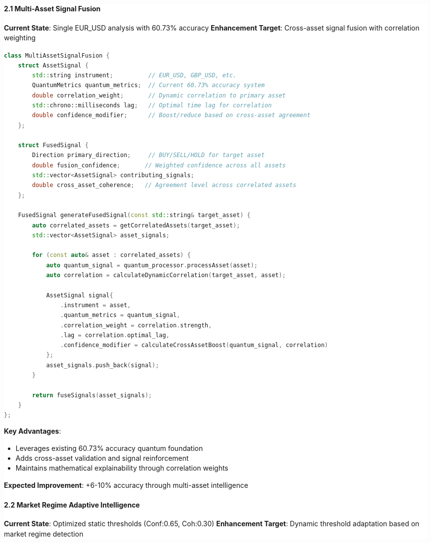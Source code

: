#### **2.1 Multi-Asset Signal Fusion**
**Current State**: Single EUR_USD analysis with 60.73% accuracy
**Enhancement Target**: Cross-asset signal fusion with correlation weighting

```cpp
class MultiAssetSignalFusion {
    struct AssetSignal {
        std::string instrument;          // EUR_USD, GBP_USD, etc.
        QuantumMetrics quantum_metrics;  // Current 60.73% accuracy system
        double correlation_weight;       // Dynamic correlation to primary asset
        std::chrono::milliseconds lag;   // Optimal time lag for correlation
        double confidence_modifier;      // Boost/reduce based on cross-asset agreement
    };
    
    struct FusedSignal {
        Direction primary_direction;     // BUY/SELL/HOLD for target asset
        double fusion_confidence;       // Weighted confidence across all assets
        std::vector<AssetSignal> contributing_signals;
        double cross_asset_coherence;   // Agreement level across correlated assets
    };
    
    FusedSignal generateFusedSignal(const std::string& target_asset) {
        auto correlated_assets = getCorrelatedAssets(target_asset);
        std::vector<AssetSignal> asset_signals;
        
        for (const auto& asset : correlated_assets) {
            auto quantum_signal = quantum_processor.processAsset(asset);
            auto correlation = calculateDynamicCorrelation(target_asset, asset);
            
            AssetSignal signal{
                .instrument = asset,
                .quantum_metrics = quantum_signal,
                .correlation_weight = correlation.strength,
                .lag = correlation.optimal_lag,
                .confidence_modifier = calculateCrossAssetBoost(quantum_signal, correlation)
            };
            asset_signals.push_back(signal);
        }
        
        return fuseSignals(asset_signals);
    }
};
```

**Key Advantages**:
- Leverages existing 60.73% accuracy quantum foundation
- Adds cross-asset validation and signal reinforcement  
- Maintains mathematical explainability through correlation weights

**Expected Improvement**: +6-10% accuracy through multi-asset intelligence

#### **2.2 Market Regime Adaptive Intelligence**
**Current State**: Optimized static thresholds (Conf:0.65, Coh:0.30) 
**Enhancement Target**: Dynamic threshold adaptation based on market regime detection
